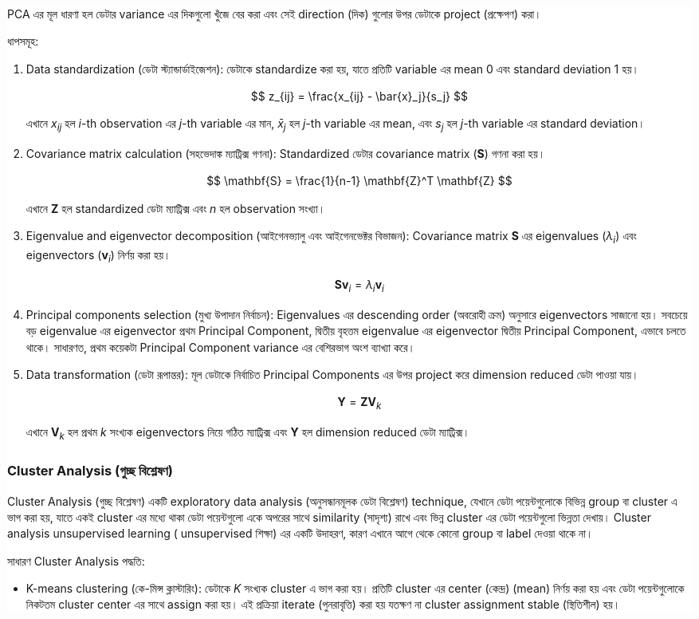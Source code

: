 PCA এর মূল ধারণা হল ডেটার variance এর দিকগুলো খুঁজে বের করা এবং সেই direction (দিক) গুলোর উপর ডেটাকে project (প্রক্ষেপণ) করা।

ধাপসমূহ:

1. Data standardization (ডেটা স্ট্যান্ডার্ডাইজেশন): ডেটাকে standardize করা হয়, যাতে প্রতিটি variable এর mean 0 এবং standard deviation 1 হয়।

   $$
   z_{ij} = \frac{x_{ij} - \bar{x}_j}{s_j}
   $$

   এখানে $x_{ij}$ হল $i$-th observation এর $j$-th variable এর মান, $\bar{x}_j$ হল $j$-th variable এর mean, এবং $s_j$ হল $j$-th variable এর standard deviation।

2. Covariance matrix calculation (সহভেদাঙ্ক ম্যাট্রিক্স গণনা): Standardized ডেটার covariance matrix ($\mathbf{S}$) গণনা করা হয়।

   $$
   \mathbf{S} = \frac{1}{n-1} \mathbf{Z}^T \mathbf{Z}
   $$

   এখানে $\mathbf{Z}$ হল standardized ডেটা ম্যাট্রিক্স এবং $n$ হল observation সংখ্যা।

3. Eigenvalue and eigenvector decomposition (আইগেনভ্যালু এবং আইগেনভেক্টর বিভাজন): Covariance matrix $\mathbf{S}$ এর eigenvalues ($\lambda_i$) এবং eigenvectors ($\mathbf{v}_i$) নির্ণয় করা হয়।

   $$
   \mathbf{S} \mathbf{v}_i = \lambda_i \mathbf{v}_i
   $$

4. Principal components selection (মুখ্য উপাদান নির্বাচন): Eigenvalues এর descending order (অবরোহী ক্রম) অনুসারে eigenvectors সাজানো হয়। সবচেয়ে বড় eigenvalue এর eigenvector প্রথম Principal Component, দ্বিতীয় বৃহত্তম eigenvalue এর eigenvector দ্বিতীয় Principal Component, এভাবে চলতে থাকে। সাধারণত, প্রথম কয়েকটা Principal Component variance এর বেশিরভাগ অংশ ব্যাখ্যা করে।

5. Data transformation (ডেটা রূপান্তর): মূল ডেটাকে নির্বাচিত Principal Components এর উপর project করে dimension reduced ডেটা পাওয়া যায়।

   $$
   \mathbf{Y} = \mathbf{Z} \mathbf{V}_k
   $$

   এখানে $\mathbf{V}_k$ হল প্রথম $k$ সংখ্যক eigenvectors নিয়ে গঠিত ম্যাট্রিক্স এবং $\mathbf{Y}$ হল dimension reduced ডেটা ম্যাট্রিক্স।

### Cluster Analysis (গুচ্ছ বিশ্লেষণ)

Cluster Analysis (গুচ্ছ বিশ্লেষণ) একটি exploratory data analysis (অনুসন্ধানমূলক ডেটা বিশ্লেষণ) technique, যেখানে ডেটা পয়েন্টগুলোকে বিভিন্ন group বা cluster এ ভাগ করা হয়, যাতে একই cluster এর মধ্যে থাকা ডেটা পয়েন্টগুলো একে অপরের সাথে similarity (সাদৃশ্য) রাখে এবং ভিন্ন cluster এর ডেটা পয়েন্টগুলো ভিন্নতা দেখায়। Cluster analysis unsupervised learning ( unsupervised শিক্ষা) এর একটি উদাহরণ, কারণ এখানে আগে থেকে কোনো group বা label দেওয়া থাকে না।

সাধারণ Cluster Analysis পদ্ধতি:

* K-means clustering (কে-মিন্স ক্লাস্টারিং): ডেটাকে $K$ সংখ্যক cluster এ ভাগ করা হয়। প্রতিটি cluster এর center (কেন্দ্র) (mean) নির্ণয় করা হয় এবং ডেটা পয়েন্টগুলোকে নিকটতম cluster center এর সাথে assign করা হয়। এই প্রক্রিয়া iterate (পুনরাবৃত্তি) করা হয় যতক্ষণ না cluster assignment stable (স্থিতিশীল) হয়।
